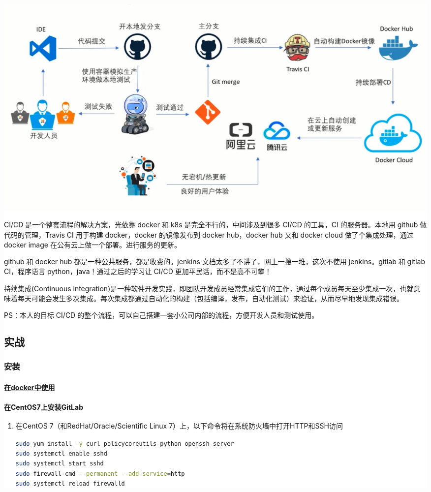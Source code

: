 ![x](./Resources/CI&CD.png)

CI/CD 是一个整套流程的解决方案，光依靠 docker 和 k8s 是完全不行的，中间涉及到很多 CI/CD 的工具，CI 的服务器。本地用 github 做代码的管理，Travis CI 用于构建 docker，docker 的镜像发布到 docker hub，docker hub 又和 docker cloud 做了个集成处理，通过 docker image 在公有云上做一个部署。进行服务的更新。

github 和 docker hub 都是一种公共服务，都是收费的。jenkins 文档太多了不讲了，网上一搜一堆，这次不使用 jenkins。gitlab 和 gitlab CI，程序语言 python，java！通过之后的学习让 CI/CD 更加平民话，而不是高不可攀！

持续集成(Continuous integration)是一种软件开发实践，即团队开发成员经常集成它们的工作，通过每个成员每天至少集成一次，也就意味着每天可能会发生多次集成。每次集成都通过自动化的构建（包括编译，发布，自动化测试）来验证，从而尽早地发现集成错误。

PS：本人的目标 CI/CD 的整个流程，可以自己搭建一套小公司内部的流程，方便开发人员和测试使用。



## 实战



### 安装

#### [在docker中使用](./备忘录.md#gitlab)

#### 在CentOS7上安装GitLab

1. 在CentOS 7（和RedHat/Oracle/Scientific Linux 7）上，以下命令将在系统防火墙中打开HTTP和SSH访问

   ```sh
   sudo yum install -y curl policycoreutils-python openssh-server
   sudo systemctl enable sshd
   sudo systemctl start sshd
   sudo firewall-cmd --permanent --add-service=http
   sudo systemctl reload firewalld
   ```
